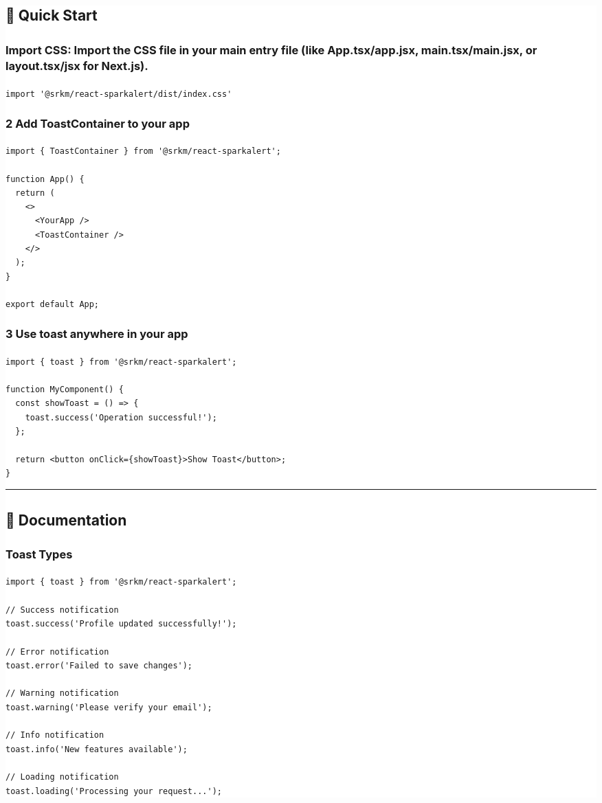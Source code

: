 
## 🚀 Quick Start

### Import CSS: Import the CSS file in your main entry file (like App.tsx/app.jsx, main.tsx/main.jsx, or layout.tsx/jsx for Next.js).

```tsx
import '@srkm/react-sparkalert/dist/index.css'
```

### 2 Add ToastContainer to your app

```tsx
import { ToastContainer } from '@srkm/react-sparkalert';

function App() {
  return (
    <>
      <YourApp />
      <ToastContainer />
    </>
  );
}

export default App;
```

### 3 Use toast anywhere in your app

```tsx
import { toast } from '@srkm/react-sparkalert';

function MyComponent() {
  const showToast = () => {
    toast.success('Operation successful!');
  };

  return <button onClick={showToast}>Show Toast</button>;
}
```

---

## 📖 Documentation

### Toast Types

```tsx
import { toast } from '@srkm/react-sparkalert';

// Success notification
toast.success('Profile updated successfully!');

// Error notification
toast.error('Failed to save changes');

// Warning notification
toast.warning('Please verify your email');

// Info notification
toast.info('New features available');

// Loading notification
toast.loading('Processing your request...');
```